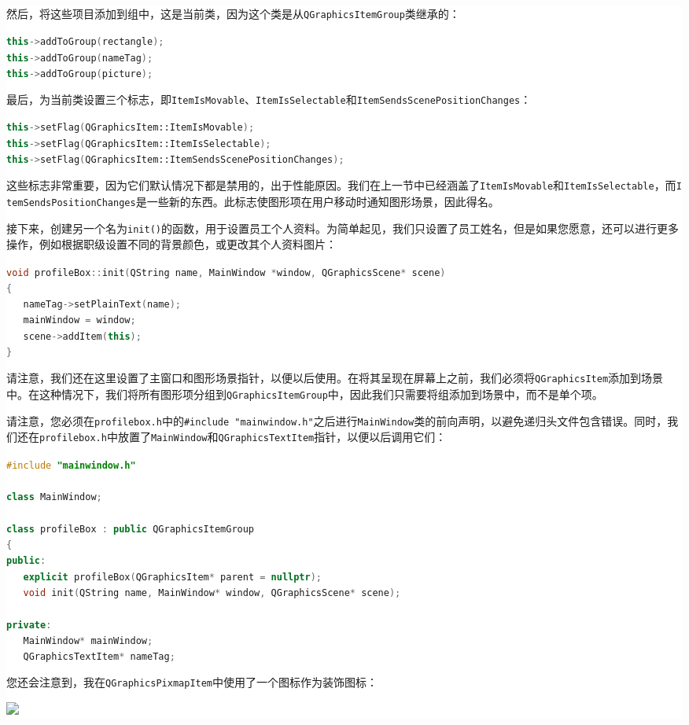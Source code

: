 然后，将这些项目添加到组中，这是当前类，因为这个类是从`QGraphicsItemGroup`类继承的：

```cpp
this->addToGroup(rectangle); 
this->addToGroup(nameTag); 
this->addToGroup(picture); 
```

最后，为当前类设置三个标志，即`ItemIsMovable`、`ItemIsSelectable`和`ItemSendsScenePositionChanges`：

```cpp
this->setFlag(QGraphicsItem::ItemIsMovable); 
this->setFlag(QGraphicsItem::ItemIsSelectable); 
this->setFlag(QGraphicsItem::ItemSendsScenePositionChanges); 
```

这些标志非常重要，因为它们默认情况下都是禁用的，出于性能原因。我们在上一节中已经涵盖了`ItemIsMovable`和`ItemIsSelectable`，而`ItemSendsPositionChanges`是一些新的东西。此标志使图形项在用户移动时通知图形场景，因此得名。

接下来，创建另一个名为`init()`的函数，用于设置员工个人资料。为简单起见，我们只设置了员工姓名，但是如果您愿意，还可以进行更多操作，例如根据职级设置不同的背景颜色，或更改其个人资料图片：

```cpp
void profileBox::init(QString name, MainWindow *window, QGraphicsScene* scene) 
{ 
   nameTag->setPlainText(name); 
   mainWindow = window; 
   scene->addItem(this); 
} 
```

请注意，我们还在这里设置了主窗口和图形场景指针，以便以后使用。在将其呈现在屏幕上之前，我们必须将`QGraphicsItem`添加到场景中。在这种情况下，我们将所有图形项分组到`QGraphicsItemGroup`中，因此我们只需要将组添加到场景中，而不是单个项。

请注意，您必须在`profilebox.h`中的`#include "mainwindow.h"`之后进行`MainWindow`类的前向声明，以避免递归头文件包含错误。同时，我们还在`profilebox.h`中放置了`MainWindow`和`QGraphicsTextItem`指针，以便以后调用它们：

```cpp
#include "mainwindow.h" 

class MainWindow; 

class profileBox : public QGraphicsItemGroup 
{ 
public: 
   explicit profileBox(QGraphicsItem* parent = nullptr); 
   void init(QString name, MainWindow* window, QGraphicsScene* scene); 

private: 
   MainWindow* mainWindow; 
   QGraphicsTextItem* nameTag; 

```

您还会注意到，我在`QGraphicsPixmapItem`中使用了一个图标作为装饰图标：

![](https://github.com/OpenDocCN/freelearn-c-cpp-zh/raw/master/docs/cpp-gui-prog-qt5/img/9787b7b9-c914-42cd-a823-622a852bea88.png)
